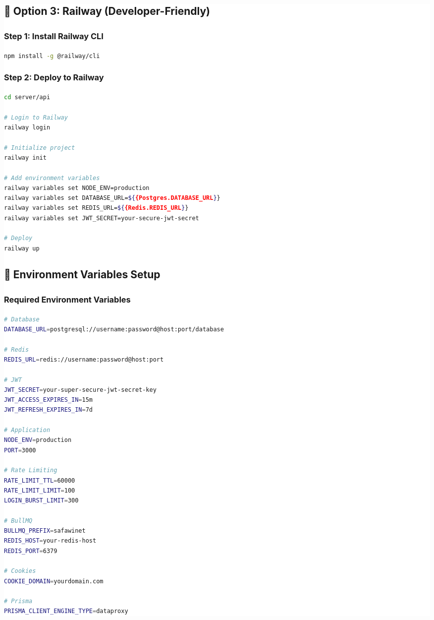 ## 🚀 **Option 3: Railway (Developer-Friendly)**

### Step 1: Install Railway CLI
```bash
npm install -g @railway/cli
```

### Step 2: Deploy to Railway
```bash
cd server/api

# Login to Railway
railway login

# Initialize project
railway init

# Add environment variables
railway variables set NODE_ENV=production
railway variables set DATABASE_URL=${{Postgres.DATABASE_URL}}
railway variables set REDIS_URL=${{Redis.REDIS_URL}}
railway variables set JWT_SECRET=your-secure-jwt-secret

# Deploy
railway up
```

## 🔧 **Environment Variables Setup**

### Required Environment Variables
```bash
# Database
DATABASE_URL=postgresql://username:password@host:port/database

# Redis
REDIS_URL=redis://username:password@host:port

# JWT
JWT_SECRET=your-super-secure-jwt-secret-key
JWT_ACCESS_EXPIRES_IN=15m
JWT_REFRESH_EXPIRES_IN=7d

# Application
NODE_ENV=production
PORT=3000

# Rate Limiting
RATE_LIMIT_TTL=60000
RATE_LIMIT_LIMIT=100
LOGIN_BURST_LIMIT=300

# BullMQ
BULLMQ_PREFIX=safawinet
REDIS_HOST=your-redis-host
REDIS_PORT=6379

# Cookies
COOKIE_DOMAIN=yourdomain.com

# Prisma
PRISMA_CLIENT_ENGINE_TYPE=dataproxy

```